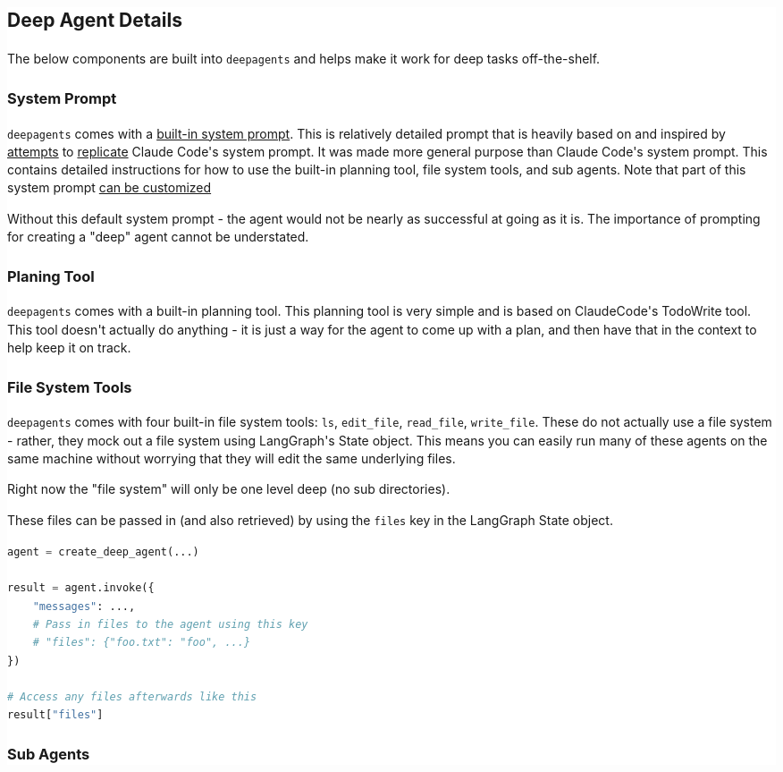 ## Deep Agent Details

The below components are built into `deepagents` and helps make it work for deep tasks off-the-shelf.

### System Prompt

`deepagents` comes with a [built-in system prompt](src/deepagents/prompts.py). This is relatively detailed prompt that is heavily based on and inspired by [attempts](https://github.com/kn1026/cc/blob/main/claudecode.md) to [replicate](https://github.com/asgeirtj/system_prompts_leaks/blob/main/Anthropic/claude-code.md)
Claude Code's system prompt. It was made more general purpose than Claude Code's system prompt.
This contains detailed instructions for how to use the built-in planning tool, file system tools, and sub agents.
Note that part of this system prompt [can be customized](#promptprefix--required-)

Without this default system prompt - the agent would not be nearly as successful at going as it is.
The importance of prompting for creating a "deep" agent cannot be understated.

### Planing Tool

`deepagents` comes with a built-in planning tool. This planning tool is very simple and is based on ClaudeCode's TodoWrite tool.
This tool doesn't actually do anything - it is just a way for the agent to come up with a plan, and then have that in the context to help keep it on track.

### File System Tools

`deepagents` comes with four built-in file system tools: `ls`, `edit_file`, `read_file`, `write_file`.
These do not actually use a file system - rather, they mock out a file system using LangGraph's State object.
This means you can easily run many of these agents on the same machine without worrying that they will edit the same underlying files.

Right now the "file system" will only be one level deep (no sub directories).

These files can be passed in (and also retrieved) by using the `files` key in the LangGraph State object.

```python
agent = create_deep_agent(...)

result = agent.invoke({
    "messages": ...,
    # Pass in files to the agent using this key
    # "files": {"foo.txt": "foo", ...}
})

# Access any files afterwards like this
result["files"]
```

### Sub Agents
